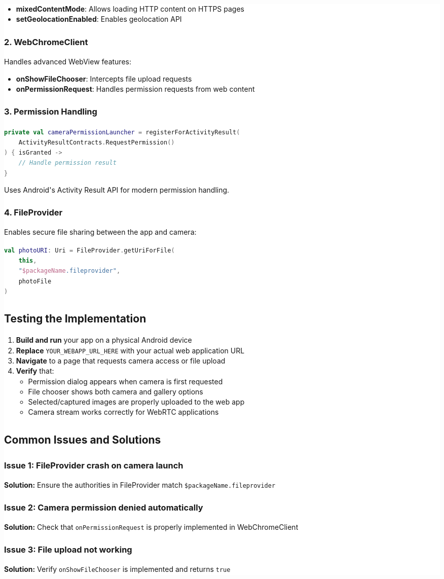 - **mixedContentMode**: Allows loading HTTP content on HTTPS pages
- **setGeolocationEnabled**: Enables geolocation API

### 2. WebChromeClient
Handles advanced WebView features:
- **onShowFileChooser**: Intercepts file upload requests
- **onPermissionRequest**: Handles permission requests from web content

### 3. Permission Handling
```kotlin
private val cameraPermissionLauncher = registerForActivityResult(
    ActivityResultContracts.RequestPermission()
) { isGranted ->
    // Handle permission result
}
```
Uses Android's Activity Result API for modern permission handling.

### 4. FileProvider
Enables secure file sharing between the app and camera:
```kotlin
val photoURI: Uri = FileProvider.getUriForFile(
    this,
    "$packageName.fileprovider",
    photoFile
)
```

## Testing the Implementation

1. **Build and run** your app on a physical Android device
2. **Replace** `YOUR_WEBAPP_URL_HERE` with your actual web application URL
3. **Navigate** to a page that requests camera access or file upload
4. **Verify** that:
   - Permission dialog appears when camera is first requested
   - File chooser shows both camera and gallery options
   - Selected/captured images are properly uploaded to the web app
   - Camera stream works correctly for WebRTC applications

## Common Issues and Solutions

### Issue 1: FileProvider crash on camera launch
**Solution:** Ensure the authorities in FileProvider match `$packageName.fileprovider`

### Issue 2: Camera permission denied automatically
**Solution:** Check that `onPermissionRequest` is properly implemented in WebChromeClient

### Issue 3: File upload not working
**Solution:** Verify `onShowFileChooser` is implemented and returns `true`
